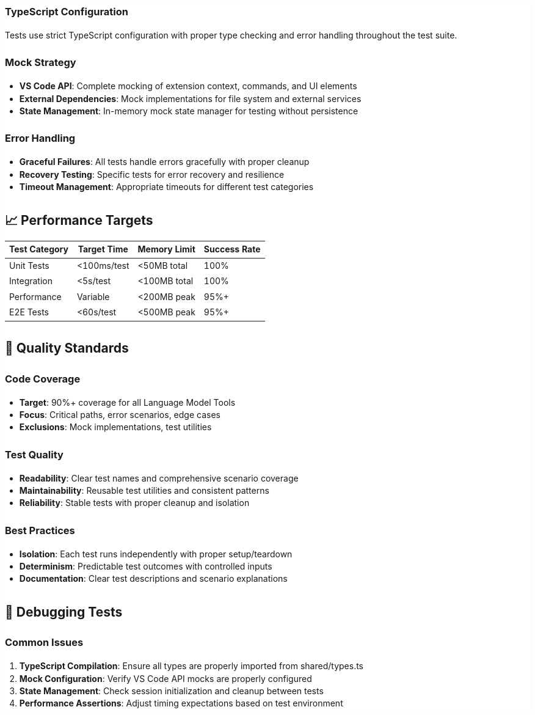 ### TypeScript Configuration
Tests use strict TypeScript configuration with proper type checking and error handling throughout the test suite.

### Mock Strategy
- **VS Code API**: Complete mocking of extension context, commands, and UI elements
- **External Dependencies**: Mock implementations for file system and external services
- **State Management**: In-memory mock state manager for testing without persistence

### Error Handling
- **Graceful Failures**: All tests handle errors gracefully with proper cleanup
- **Recovery Testing**: Specific tests for error recovery and resilience
- **Timeout Management**: Appropriate timeouts for different test categories

## 📈 Performance Targets

| Test Category | Target Time | Memory Limit | Success Rate |
|---------------|-------------|--------------|--------------|
| Unit Tests    | <100ms/test | <50MB total  | 100%         |
| Integration   | <5s/test    | <100MB total | 100%         |
| Performance   | Variable    | <200MB peak  | 95%+         |
| E2E Tests     | <60s/test   | <500MB peak  | 95%+         |

## 🎯 Quality Standards

### Code Coverage
- **Target**: 90%+ coverage for all Language Model Tools
- **Focus**: Critical paths, error scenarios, edge cases
- **Exclusions**: Mock implementations, test utilities

### Test Quality
- **Readability**: Clear test names and comprehensive scenario coverage
- **Maintainability**: Reusable test utilities and consistent patterns
- **Reliability**: Stable tests with proper cleanup and isolation

### Best Practices
- **Isolation**: Each test runs independently with proper setup/teardown
- **Determinism**: Predictable test outcomes with controlled inputs
- **Documentation**: Clear test descriptions and scenario explanations

## 🐛 Debugging Tests

### Common Issues
1. **TypeScript Compilation**: Ensure all types are properly imported from shared/types.ts
2. **Mock Configuration**: Verify VS Code API mocks are properly configured
3. **State Management**: Check session initialization and cleanup between tests
4. **Performance Assertions**: Adjust timing expectations based on test environment
